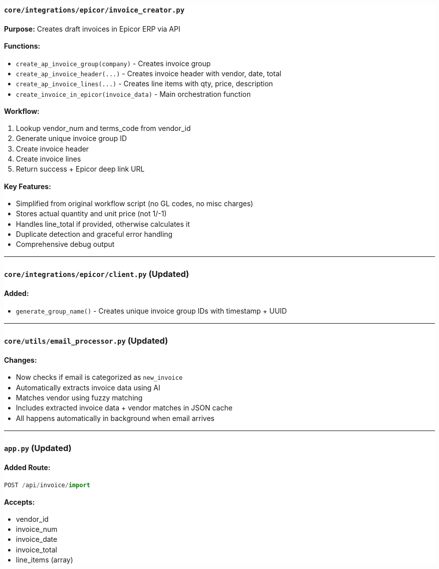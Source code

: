 
### `core/integrations/epicor/invoice_creator.py`
**Purpose:** Creates draft invoices in Epicor ERP via API

**Functions:**
- `create_ap_invoice_group(company)` - Creates invoice group
- `create_ap_invoice_header(...)` - Creates invoice header with vendor, date, total
- `create_ap_invoice_lines(...)` - Creates line items with qty, price, description
- `create_invoice_in_epicor(invoice_data)` - Main orchestration function

**Workflow:**
1. Lookup vendor_num and terms_code from vendor_id
2. Generate unique invoice group ID
3. Create invoice header
4. Create invoice lines
5. Return success + Epicor deep link URL

**Key Features:**
- Simplified from original workflow script (no GL codes, no misc charges)
- Stores actual quantity and unit price (not 1/-1)
- Handles line_total if provided, otherwise calculates it
- Duplicate detection and graceful error handling
- Comprehensive debug output

---

### `core/integrations/epicor/client.py` (Updated)
**Added:**
- `generate_group_name()` - Creates unique invoice group IDs with timestamp + UUID

---

### `core/utils/email_processor.py` (Updated)
**Changes:**
- Now checks if email is categorized as `new_invoice`
- Automatically extracts invoice data using AI
- Matches vendor using fuzzy matching
- Includes extracted invoice data + vendor matches in JSON cache
- All happens automatically in background when email arrives

---

### `app.py` (Updated)
**Added Route:**
```python
POST /api/invoice/import
```

**Accepts:**
- vendor_id
- invoice_num
- invoice_date
- invoice_total
- line_items (array)
